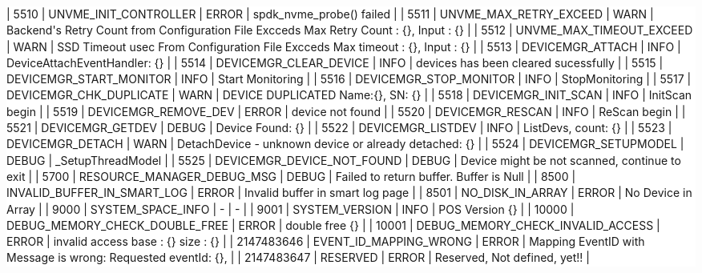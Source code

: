 | 5510 | UNVME_INIT_CONTROLLER | ERROR | spdk_nvme_probe() failed |
| 5511 | UNVME_MAX_RETRY_EXCEED | WARN | Backend's Retry Count from Configuration File Excceds Max Retry Count : {}, Input : {} |
| 5512 | UNVME_MAX_TIMEOUT_EXCEED | WARN | SSD Timeout usec From Configuration File Excceds Max timeout : {}, Input : {} |
| 5513 | DEVICEMGR_ATTACH | INFO | DeviceAttachEventHandler: {} |
| 5514 | DEVICEMGR_CLEAR_DEVICE | INFO | devices has been cleared sucessfully |
| 5515 | DEVICEMGR_START_MONITOR | INFO | Start Monitoring |
| 5516 | DEVICEMGR_STOP_MONITOR | INFO | StopMonitoring |
| 5517 | DEVICEMGR_CHK_DUPLICATE | WARN | DEVICE DUPLICATED Name:{}, SN: {} |
| 5518 | DEVICEMGR_INIT_SCAN | INFO | InitScan begin |
| 5519 | DEVICEMGR_REMOVE_DEV | ERROR | device not found |
| 5520 | DEVICEMGR_RESCAN | INFO | ReScan begin |
| 5521 | DEVICEMGR_GETDEV | DEBUG | Device Found: {} |
| 5522 | DEVICEMGR_LISTDEV | INFO | ListDevs, count: {} |
| 5523 | DEVICEMGR_DETACH | WARN | DetachDevice - unknown device or already detached: {} |
| 5524 | DEVICEMGR_SETUPMODEL | DEBUG | _SetupThreadModel |
| 5525 | DEVICEMGR_DEVICE_NOT_FOUND | DEBUG | Device might be not scanned, continue to exit |
| 5700 | RESOURCE_MANAGER_DEBUG_MSG | DEBUG | Failed to return buffer. Buffer is Null |
| 8500 | INVALID_BUFFER_IN_SMART_LOG | ERROR | Invalid buffer in smart log page |
| 8501 | NO_DISK_IN_ARRAY | ERROR | No Device in Array |
| 9000 | SYSTEM_SPACE_INFO | - | - |
| 9001 | SYSTEM_VERSION | INFO | POS Version {} |
| 10000 | DEBUG_MEMORY_CHECK_DOUBLE_FREE | ERROR | double free {} |
| 10001 | DEBUG_MEMORY_CHECK_INVALID_ACCESS | ERROR | invalid access base : {} size : {} |
| 2147483646 | EVENT_ID_MAPPING_WRONG | ERROR | Mapping EventID with Message is wrong: Requested eventId: {},  |
| 2147483647 | RESERVED | ERROR | Reserved, Not defined, yet!! |
